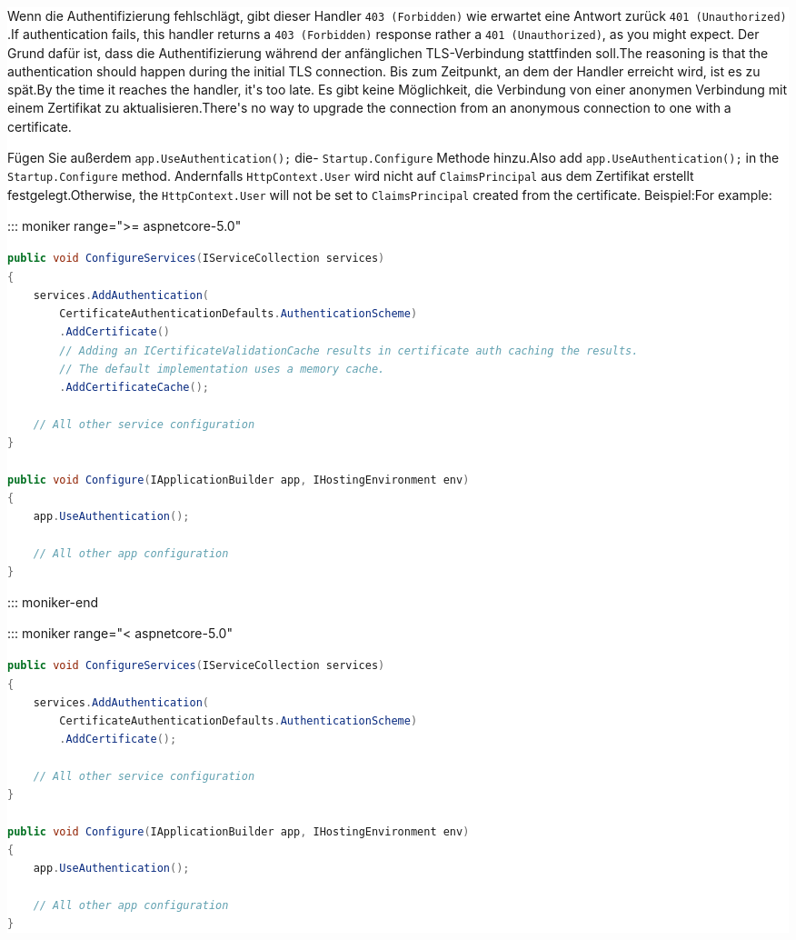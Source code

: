 <span data-ttu-id="fbb1b-119">Wenn die Authentifizierung fehlschlägt, gibt dieser Handler `403 (Forbidden)` wie erwartet eine Antwort zurück `401 (Unauthorized)` .</span><span class="sxs-lookup"><span data-stu-id="fbb1b-119">If authentication fails, this handler returns a `403 (Forbidden)` response rather a `401 (Unauthorized)`, as you might expect.</span></span> <span data-ttu-id="fbb1b-120">Der Grund dafür ist, dass die Authentifizierung während der anfänglichen TLS-Verbindung stattfinden soll.</span><span class="sxs-lookup"><span data-stu-id="fbb1b-120">The reasoning is that the authentication should happen during the initial TLS connection.</span></span> <span data-ttu-id="fbb1b-121">Bis zum Zeitpunkt, an dem der Handler erreicht wird, ist es zu spät.</span><span class="sxs-lookup"><span data-stu-id="fbb1b-121">By the time it reaches the handler, it's too late.</span></span> <span data-ttu-id="fbb1b-122">Es gibt keine Möglichkeit, die Verbindung von einer anonymen Verbindung mit einem Zertifikat zu aktualisieren.</span><span class="sxs-lookup"><span data-stu-id="fbb1b-122">There's no way to upgrade the connection from an anonymous connection to one with a certificate.</span></span>

<span data-ttu-id="fbb1b-123">Fügen Sie außerdem `app.UseAuthentication();` die- `Startup.Configure` Methode hinzu.</span><span class="sxs-lookup"><span data-stu-id="fbb1b-123">Also add `app.UseAuthentication();` in the `Startup.Configure` method.</span></span> <span data-ttu-id="fbb1b-124">Andernfalls `HttpContext.User` wird nicht auf `ClaimsPrincipal` aus dem Zertifikat erstellt festgelegt.</span><span class="sxs-lookup"><span data-stu-id="fbb1b-124">Otherwise, the `HttpContext.User` will not be set to `ClaimsPrincipal` created from the certificate.</span></span> <span data-ttu-id="fbb1b-125">Beispiel:</span><span class="sxs-lookup"><span data-stu-id="fbb1b-125">For example:</span></span>

::: moniker range=">= aspnetcore-5.0"

```csharp
public void ConfigureServices(IServiceCollection services)
{
    services.AddAuthentication(
        CertificateAuthenticationDefaults.AuthenticationScheme)
        .AddCertificate()
        // Adding an ICertificateValidationCache results in certificate auth caching the results.
        // The default implementation uses a memory cache.
        .AddCertificateCache();

    // All other service configuration
}

public void Configure(IApplicationBuilder app, IHostingEnvironment env)
{
    app.UseAuthentication();

    // All other app configuration
}
```

::: moniker-end

::: moniker range="< aspnetcore-5.0"

```csharp
public void ConfigureServices(IServiceCollection services)
{
    services.AddAuthentication(
        CertificateAuthenticationDefaults.AuthenticationScheme)
        .AddCertificate();

    // All other service configuration
}

public void Configure(IApplicationBuilder app, IHostingEnvironment env)
{
    app.UseAuthentication();

    // All other app configuration
}
```
